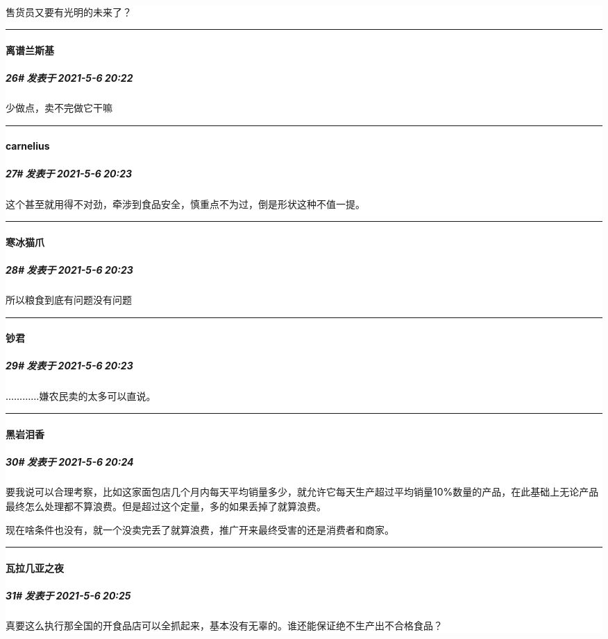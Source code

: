 
售货员又要有光明的未来了？


*****

####  离谱兰斯基  
##### 26#       发表于 2021-5-6 20:22


少做点，卖不完做它干嘛


*****

####  carnelius  
##### 27#       发表于 2021-5-6 20:23


这个甚至就用得不对劲，牵涉到食品安全，慎重点不为过，倒是形状这种不值一提。


*****

####  寒冰猫爪  
##### 28#       发表于 2021-5-6 20:23


所以粮食到底有问题没有问题


*****

####  钞君  
##### 29#       发表于 2021-5-6 20:23


…………嫌农民卖的太多可以直说。


*****

####  黑岩泪香  
##### 30#       发表于 2021-5-6 20:24


要我说可以合理考察，比如这家面包店几个月内每天平均销量多少，就允许它每天生产超过平均销量10%数量的产品，在此基础上无论产品最终怎么处理都不算浪费。但是超过这个定量，多的如果丢掉了就算浪费。

现在啥条件也没有，就一个没卖完丢了就算浪费，推广开来最终受害的还是消费者和商家。




*****

####  瓦拉几亚之夜  
##### 31#       发表于 2021-5-6 20:25


真要这么执行那全国的开食品店可以全抓起来，基本没有无辜的。谁还能保证绝不生产出不合格食品？
